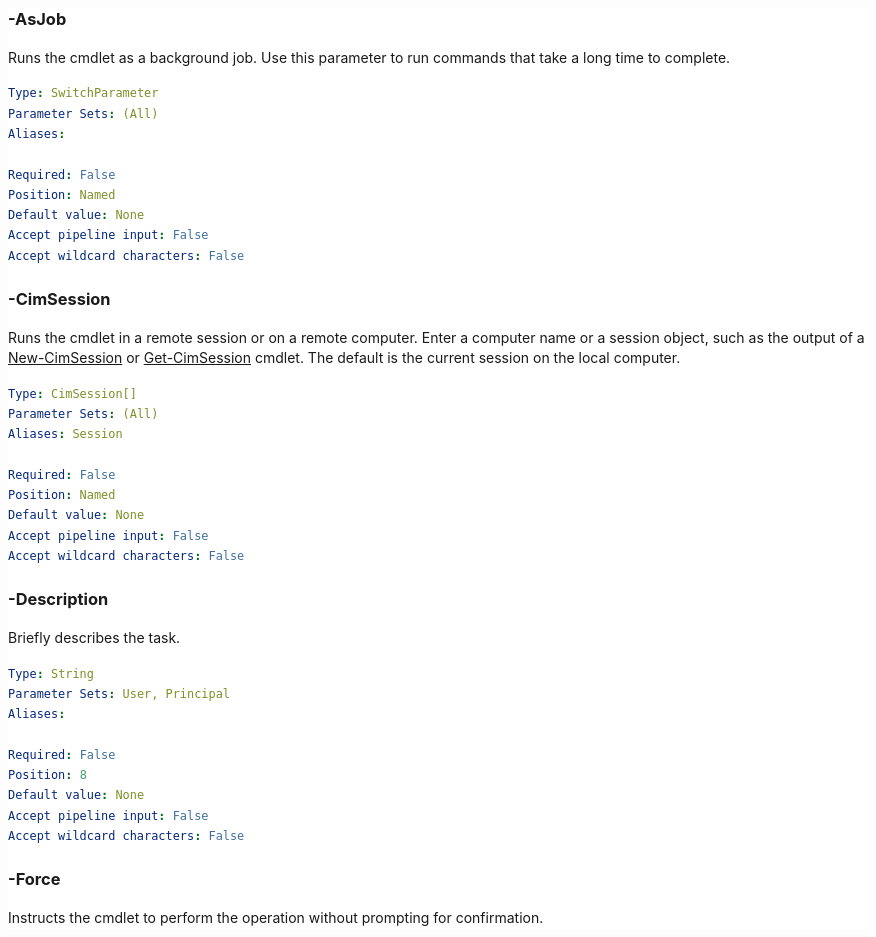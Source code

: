 ### -AsJob
Runs the cmdlet as a background job. Use this parameter to run commands that take a long time to complete.

```yaml
Type: SwitchParameter
Parameter Sets: (All)
Aliases: 

Required: False
Position: Named
Default value: None
Accept pipeline input: False
Accept wildcard characters: False
```

### -CimSession
Runs the cmdlet in a remote session or on a remote computer.
Enter a computer name or a session object, such as the output of a [New-CimSession](https://docs.microsoft.com/en-us/powershell/module/cimcmdlets/new-cimsession) or [Get-CimSession](https://docs.microsoft.com/en-us/powershell/module/cimcmdlets/get-cimsession) cmdlet.
The default is the current session on the local computer.

```yaml
Type: CimSession[]
Parameter Sets: (All)
Aliases: Session

Required: False
Position: Named
Default value: None
Accept pipeline input: False
Accept wildcard characters: False
```

### -Description
Briefly describes the task.

```yaml
Type: String
Parameter Sets: User, Principal
Aliases: 

Required: False
Position: 8
Default value: None
Accept pipeline input: False
Accept wildcard characters: False
```

### -Force
Instructs the cmdlet to perform the operation without prompting for confirmation.
